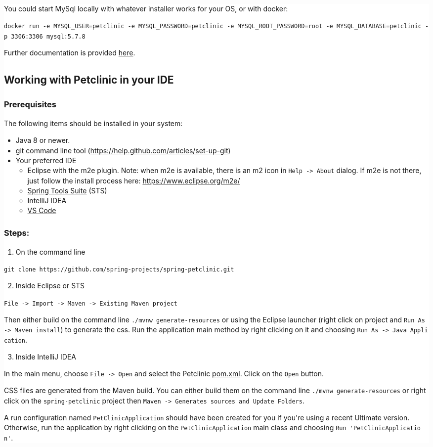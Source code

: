You could start MySql locally with whatever installer works for your OS, or with docker:

```
docker run -e MYSQL_USER=petclinic -e MYSQL_PASSWORD=petclinic -e MYSQL_ROOT_PASSWORD=root -e MYSQL_DATABASE=petclinic -p 3306:3306 mysql:5.7.8
```

Further documentation is provided [here](https://github.com/spring-projects/spring-petclinic/blob/master/src/main/resources/db/mysql/petclinic_db_setup_mysql.txt).

## Working with Petclinic in your IDE

### Prerequisites
The following items should be installed in your system:
* Java 8 or newer.
* git command line tool (https://help.github.com/articles/set-up-git)
* Your preferred IDE 
  * Eclipse with the m2e plugin. Note: when m2e is available, there is an m2 icon in `Help -> About` dialog. If m2e is
  not there, just follow the install process here: https://www.eclipse.org/m2e/
  * [Spring Tools Suite](https://spring.io/tools) (STS)
  * IntelliJ IDEA
  * [VS Code](https://code.visualstudio.com)

### Steps:

1) On the command line
```
git clone https://github.com/spring-projects/spring-petclinic.git
```
2) Inside Eclipse or STS
```
File -> Import -> Maven -> Existing Maven project
```

Then either build on the command line `./mvnw generate-resources` or using the Eclipse launcher (right click on project and `Run As -> Maven install`) to generate the css. Run the application main method by right clicking on it and choosing `Run As -> Java Application`.

3) Inside IntelliJ IDEA

In the main menu, choose `File -> Open` and select the Petclinic [pom.xml](pom.xml). Click on the `Open` button.

CSS files are generated from the Maven build. You can either build them on the command line `./mvnw generate-resources`
or right click on the `spring-petclinic` project then `Maven -> Generates sources and Update Folders`.

A run configuration named `PetClinicApplication` should have been created for you if you're using a recent Ultimate
version. Otherwise, run the application by right clicking on the `PetClinicApplication` main class and choosing
`Run 'PetClinicApplication'`.
